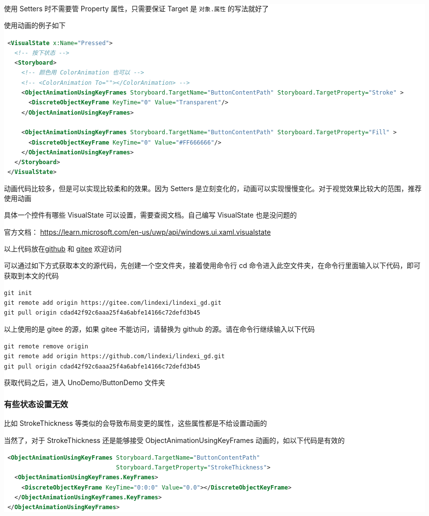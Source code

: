 使用 Setters 时不需要管 Property 属性，只需要保证 Target 是 `对象.属性` 的写法就好了

使用动画的例子如下

```xml
 <VisualState x:Name="Pressed">
   <!-- 按下状态 -->
   <Storyboard>
     <!-- 颜色用 ColorAnimation 也可以 -->
     <!-- <ColorAnimation To=""></ColorAnimation> -->
     <ObjectAnimationUsingKeyFrames Storyboard.TargetName="ButtonContentPath" Storyboard.TargetProperty="Stroke" >
       <DiscreteObjectKeyFrame KeyTime="0" Value="Transparent"/>
     </ObjectAnimationUsingKeyFrames>

     <ObjectAnimationUsingKeyFrames Storyboard.TargetName="ButtonContentPath" Storyboard.TargetProperty="Fill" >
       <DiscreteObjectKeyFrame KeyTime="0" Value="#FF666666"/>
     </ObjectAnimationUsingKeyFrames>
   </Storyboard>
 </VisualState>
```

动画代码比较多，但是可以实现比较柔和的效果。因为 Setters 是立刻变化的，动画可以实现慢慢变化。对于视觉效果比较大的范围，推荐使用动画

具体一个控件有哪些 VisualState 可以设置，需要查阅文档。自己编写 VisualState 也是没问题的

官方文档： <https://learn.microsoft.com/en-us/uwp/api/windows.ui.xaml.visualstate>

以上代码放在[github](https://github.com/lindexi/lindexi_gd/tree/cdad42f92c6aaa25f4a6abfe14166c72defd3b45/UnoDemo/ButtonDemo) 和 [gitee](https://gitee.com/lindexi/lindexi_gd/tree/cdad42f92c6aaa25f4a6abfe14166c72defd3b45/UnoDemo/ButtonDemo) 欢迎访问

可以通过如下方式获取本文的源代码，先创建一个空文件夹，接着使用命令行 cd 命令进入此空文件夹，在命令行里面输入以下代码，即可获取到本文的代码

```
git init
git remote add origin https://gitee.com/lindexi/lindexi_gd.git
git pull origin cdad42f92c6aaa25f4a6abfe14166c72defd3b45
```

以上使用的是 gitee 的源，如果 gitee 不能访问，请替换为 github 的源。请在命令行继续输入以下代码

```
git remote remove origin
git remote add origin https://github.com/lindexi/lindexi_gd.git
git pull origin cdad42f92c6aaa25f4a6abfe14166c72defd3b45
```

获取代码之后，进入 UnoDemo/ButtonDemo 文件夹

### 有些状态设置无效

比如 StrokeThickness 等类似的会导致布局变更的属性，这些属性都是不给设置动画的

当然了，对于 StrokeThickness 还是能够接受 ObjectAnimationUsingKeyFrames 动画的，如以下代码是有效的

```xml
 <ObjectAnimationUsingKeyFrames Storyboard.TargetName="ButtonContentPath"
                                Storyboard.TargetProperty="StrokeThickness">
   <ObjectAnimationUsingKeyFrames.KeyFrames>
     <DiscreteObjectKeyFrame KeyTime="0:0:0" Value="0.0"></DiscreteObjectKeyFrame>
   </ObjectAnimationUsingKeyFrames.KeyFrames>
 </ObjectAnimationUsingKeyFrames>
```
